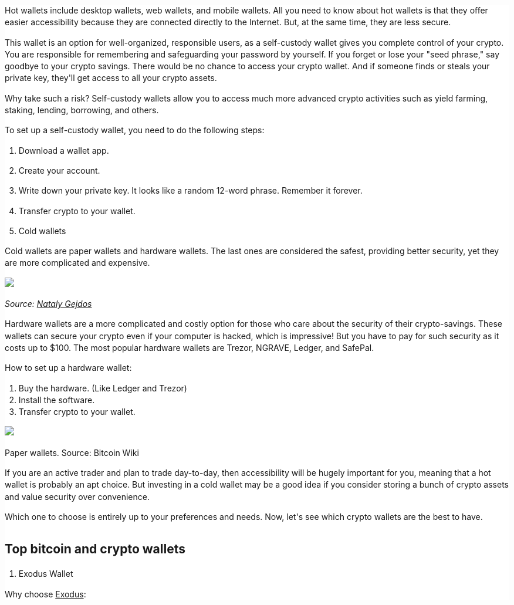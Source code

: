 Hot wallets include desktop wallets, web wallets, and mobile wallets. All you need to know about hot wallets is that they offer easier accessibility because they are connected directly to the Internet. But, at the same time, they are less secure. 

This wallet is an option for well-organized, responsible users, as a self-custody wallet gives you complete control of your crypto. You are responsible for remembering and safeguarding your password by yourself. If you forget or lose your "seed phrase," say goodbye to your crypto savings. There would be no chance to access your crypto wallet. And if someone finds or steals your private key, they'll get access to all your crypto assets.

Why take such a risk? Self-custody wallets allow you to access much more advanced crypto activities such as yield farming, staking, lending, borrowing, and others. 

To set up a self-custody wallet, you need to do the following steps: 

1. Download a wallet app.
2. Create your account.
3. Write down your private key. It looks like a random 12-word phrase. Remember it forever.
4. Transfer crypto to your wallet.

2. Cold wallets 

Cold wallets are paper wallets and hardware wallets. The last ones are considered the safest, providing better security, yet they are more complicated and expensive. 

![](https://lh5.googleusercontent.com/5MCI-LwHTALmop_nEUf-H95qkeHh9_68rvaC7WfvVAj_9Rw1UOuFrFPQimFrqpYNHuSNh64I7FdXxyzfOyNad-pfydThUCUa3vYFAS4FXYh9Ux1t3CsaBrQbFj68t15iRAKpGVHxBGuYEzcHl3umDeBzOnUBs1ylVtsSeKlNgegG1FValyGtH4MKr3Ywyw)

*Source: [Nataly Gejdos](https://www.shutterstock.com/ru/g/Nataly+Gejdos)*

Hardware wallets are a more complicated and costly option for those who care about the security of their crypto-savings. These wallets can secure your crypto even if your computer is hacked, which is impressive! But you have to pay for such security as it costs up to $100. The most popular hardware wallets are Trezor, NGRAVE, Ledger, and SafePal.

How to set up a hardware wallet:

1. Buy the hardware. (Like Ledger and Trezor)
2. Install the software.
3. Transfer crypto to your wallet.

![](https://lh3.googleusercontent.com/VEmNTObNq5cZSMjv2B5tjk8kYrKB_9Ig9su-vD-8XG1c_D9pGujbcODC5rGB6_Pbz97sdMjTddO980cE1G6gagcZrCEUOzsFfBtJ8lzTjFXcxCywqtac227hyOUEFMGncH0dwZLSjYSTrrA2QJIDWRuLkQtBl1HnG7wQm141jwfuzqjdxPLslzf2_0sR)

Paper wallets. Source: Bitcoin Wiki

If you are an active trader and plan to trade day-to-day, then accessibility will be hugely important for you, meaning that a hot wallet is probably an apt choice. But investing in a cold wallet may be a good idea if you consider storing a bunch of crypto assets and value security over convenience.

Which one to choose is entirely up to your preferences and needs. Now, let's see which crypto wallets are the best to have.

## Top bitcoin and crypto wallets

1. Exodus Wallet

Why choose [Exodus](https://www.exodus.com): 
